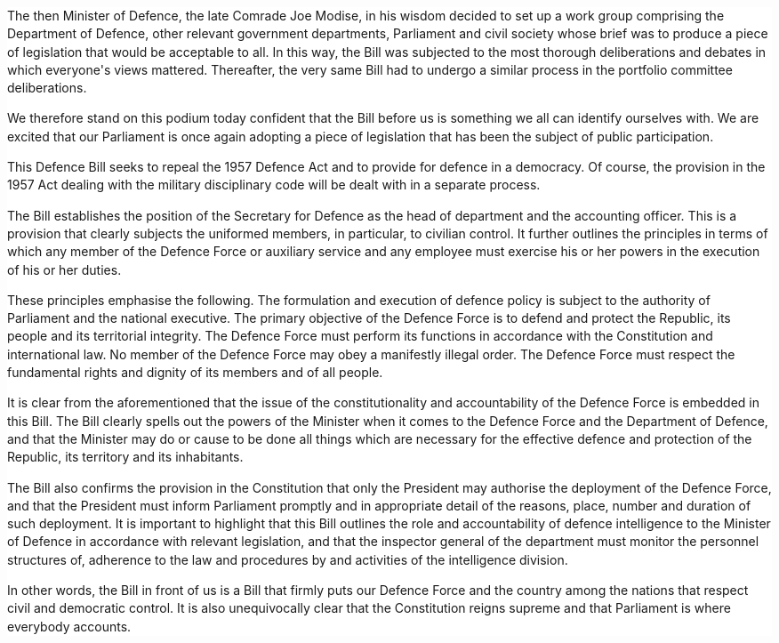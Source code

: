 The then Minister of Defence, the late Comrade Joe  Modise,  in  his  wisdom
decided to set up a work group comprising the Department of  Defence,  other
relevant government departments, Parliament and civil  society  whose  brief
was to produce a piece of legislation that would be acceptable  to  all.  In
this way, the Bill was subjected to  the  most  thorough  deliberations  and
debates in which everyone's views mattered. Thereafter, the very  same  Bill
had to undergo a similar process in the portfolio committee deliberations.

We therefore stand on this podium today confident that the  Bill  before  us
is something we all can identify ourselves with. We  are  excited  that  our
Parliament is once again adopting a piece of legislation that has  been  the
subject of public participation.

This Defence Bill seeks to repeal the 1957 Defence Act and  to  provide  for
defence in a democracy. Of course, the provision in  the  1957  Act  dealing
with the military disciplinary  code  will  be  dealt  with  in  a  separate
process.

The Bill establishes the position of the Secretary for Defence as  the  head
of department and the accounting officer. This is a provision  that  clearly
subjects the uniformed members,  in  particular,  to  civilian  control.  It
further outlines the principles in terms of which any member of the  Defence
Force or auxiliary service and any employee must exercise his or her  powers
in the execution of his or her duties.

These principles emphasise the following. The formulation and  execution  of
defence policy is subject to the authority of Parliament  and  the  national
executive. The primary objective of the  Defence  Force  is  to  defend  and
protect the Republic, its people and its territorial integrity. The  Defence
Force must perform its functions in accordance  with  the  Constitution  and
international law. No member of the Defence  Force  may  obey  a  manifestly
illegal order. The Defence Force must respect  the  fundamental  rights  and
dignity of its members and of all people.

It is clear from the aforementioned that the issue of the  constitutionality
and accountability of the Defence Force is embedded in this Bill.  The  Bill
clearly spells out the powers of the Minister when it comes to  the  Defence
Force and the Department of Defence, and that the Minister may do  or  cause
to be done all things which are necessary  for  the  effective  defence  and
protection of the Republic, its territory and its inhabitants.

The Bill also confirms the provision  in  the  Constitution  that  only  the
President may authorise the deployment of the Defence Force,  and  that  the
President must inform Parliament promptly and in appropriate detail  of  the
reasons, place, number and duration of such deployment. It is  important  to
highlight that this Bill outlines the role  and  accountability  of  defence
intelligence  to  the  Minister  of  Defence  in  accordance  with  relevant
legislation, and that the inspector general of the department  must  monitor
the personnel structures of, adherence to the  law  and  procedures  by  and
activities of the intelligence division.

In other words, the Bill in front of us is  a  Bill  that  firmly  puts  our
Defence Force and the country among  the  nations  that  respect  civil  and
democratic control. It is also unequivocally  clear  that  the  Constitution
reigns supreme and that Parliament is where everybody accounts.
